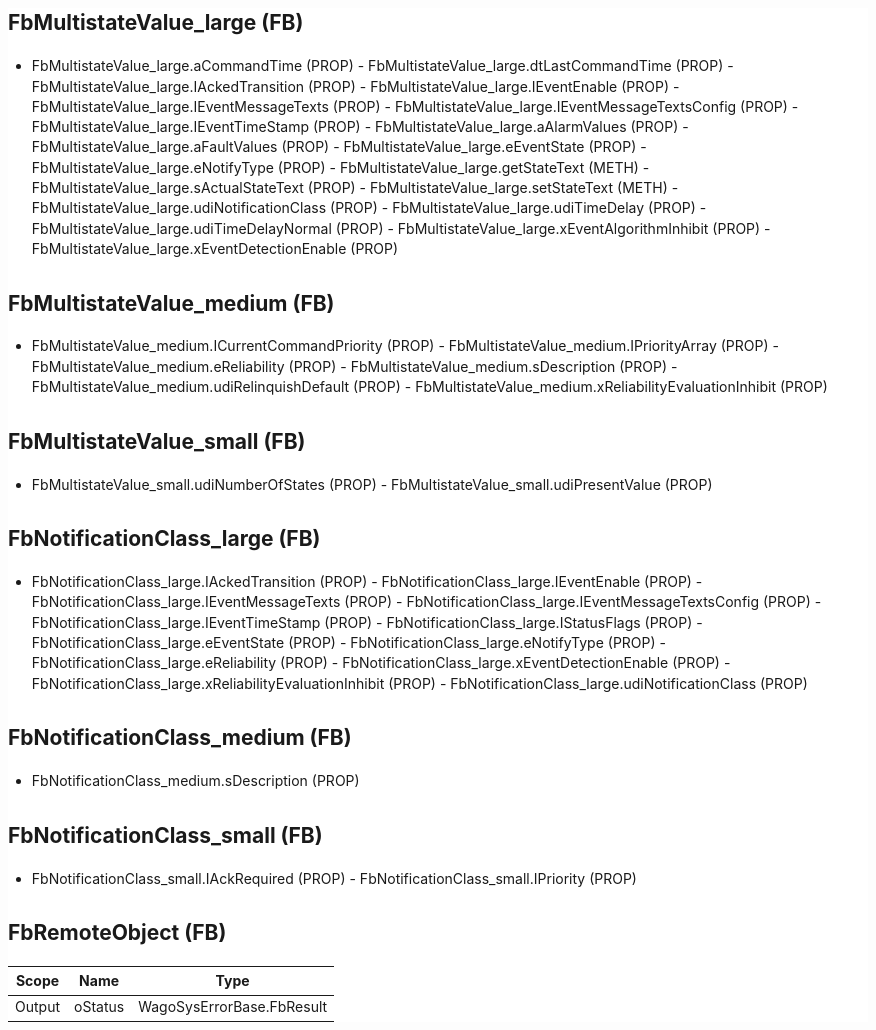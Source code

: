 ## FbMultistateValue_large (FB)


- FbMultistateValue_large.aCommandTime (PROP) - FbMultistateValue_large.dtLastCommandTime (PROP) - FbMultistateValue_large.IAckedTransition (PROP) - FbMultistateValue_large.IEventEnable (PROP) - FbMultistateValue_large.IEventMessageTexts (PROP) - FbMultistateValue_large.IEventMessageTextsConfig (PROP) - FbMultistateValue_large.IEventTimeStamp (PROP) - FbMultistateValue_large.aAlarmValues (PROP) - FbMultistateValue_large.aFaultValues (PROP) - FbMultistateValue_large.eEventState (PROP) - FbMultistateValue_large.eNotifyType (PROP) - FbMultistateValue_large.getStateText (METH) - FbMultistateValue_large.sActualStateText (PROP) - FbMultistateValue_large.setStateText (METH) - FbMultistateValue_large.udiNotificationClass (PROP) - FbMultistateValue_large.udiTimeDelay (PROP) - FbMultistateValue_large.udiTimeDelayNormal (PROP) - FbMultistateValue_large.xEventAlgorithmInhibit (PROP) - FbMultistateValue_large.xEventDetectionEnable (PROP)

## FbMultistateValue_medium (FB)


- FbMultistateValue_medium.ICurrentCommandPriority (PROP) - FbMultistateValue_medium.IPriorityArray (PROP) - FbMultistateValue_medium.eReliability (PROP) - FbMultistateValue_medium.sDescription (PROP) - FbMultistateValue_medium.udiRelinquishDefault (PROP) - FbMultistateValue_medium.xReliabilityEvaluationInhibit (PROP)

## FbMultistateValue_small (FB)


- FbMultistateValue_small.udiNumberOfStates (PROP) - FbMultistateValue_small.udiPresentValue (PROP)

## FbNotificationClass_large (FB)


- FbNotificationClass_large.IAckedTransition (PROP) - FbNotificationClass_large.IEventEnable (PROP) - FbNotificationClass_large.IEventMessageTexts (PROP) - FbNotificationClass_large.IEventMessageTextsConfig (PROP) - FbNotificationClass_large.IEventTimeStamp (PROP) - FbNotificationClass_large.IStatusFlags (PROP) - FbNotificationClass_large.eEventState (PROP) - FbNotificationClass_large.eNotifyType (PROP) - FbNotificationClass_large.eReliability (PROP) - FbNotificationClass_large.xEventDetectionEnable (PROP) - FbNotificationClass_large.xReliabilityEvaluationInhibit (PROP) - FbNotificationClass_large.udiNotificationClass (PROP)

## FbNotificationClass_medium (FB)


- FbNotificationClass_medium.sDescription (PROP)

## FbNotificationClass_small (FB)


- FbNotificationClass_small.IAckRequired (PROP) - FbNotificationClass_small.IPriority (PROP)

## FbRemoteObject (FB)


| Scope | Name | Type |
| --- | --- | --- |
| Output | oStatus | WagoSysErrorBase.FbResult |

